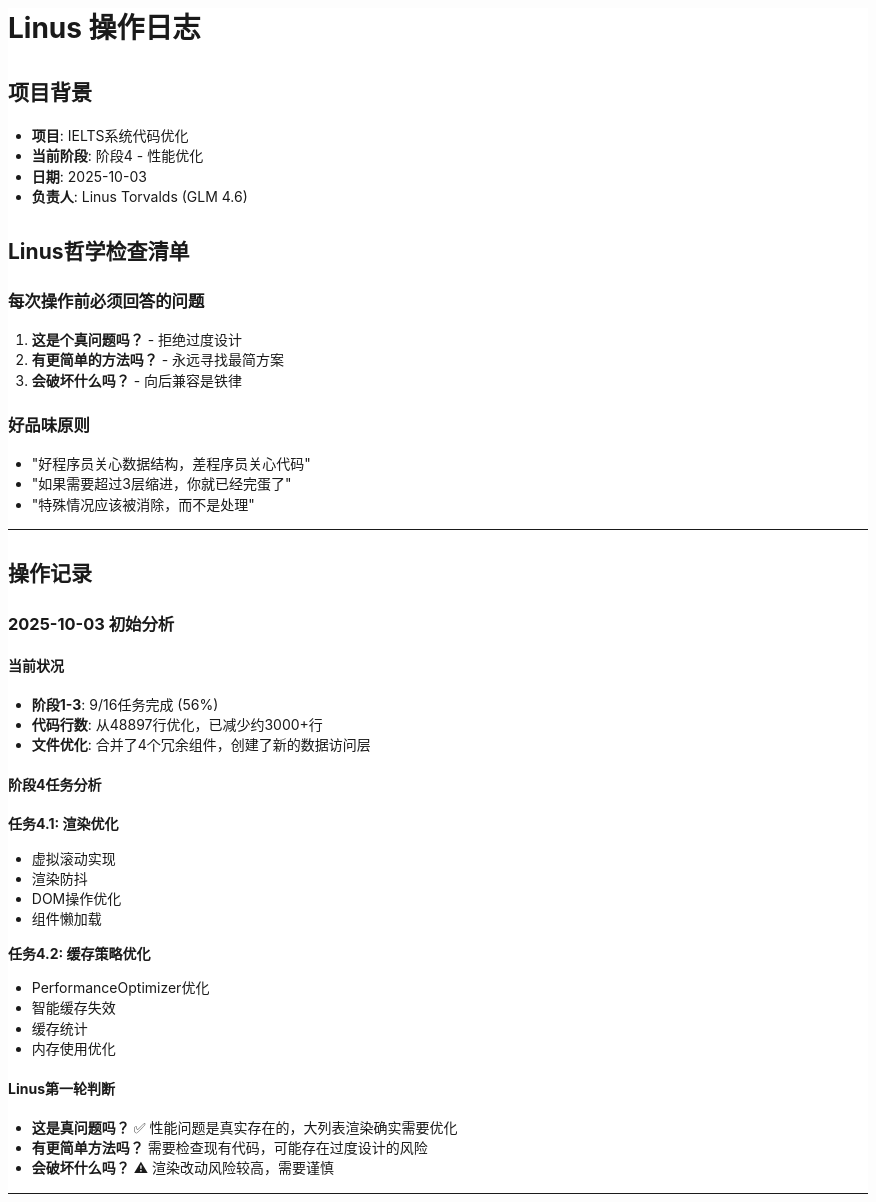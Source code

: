 # Linus 操作日志

## 项目背景
- **项目**: IELTS系统代码优化
- **当前阶段**: 阶段4 - 性能优化
- **日期**: 2025-10-03
- **负责人**: Linus Torvalds (GLM 4.6)

## Linus哲学检查清单

### 每次操作前必须回答的问题
1. **这是个真问题吗？** - 拒绝过度设计
2. **有更简单的方法吗？** - 永远寻找最简方案
3. **会破坏什么吗？** - 向后兼容是铁律

### 好品味原则
- "好程序员关心数据结构，差程序员关心代码"
- "如果需要超过3层缩进，你就已经完蛋了"
- "特殊情况应该被消除，而不是处理"

---

## 操作记录

### 2025-10-03 初始分析

#### 当前状况
- **阶段1-3**: 9/16任务完成 (56%)
- **代码行数**: 从48897行优化，已减少约3000+行
- **文件优化**: 合并了4个冗余组件，创建了新的数据访问层

#### 阶段4任务分析
**任务4.1: 渲染优化**
- 虚拟滚动实现
- 渲染防抖
- DOM操作优化
- 组件懒加载

**任务4.2: 缓存策略优化**
- PerformanceOptimizer优化
- 智能缓存失效
- 缓存统计
- 内存使用优化

#### Linus第一轮判断
- **这是真问题吗？** ✅ 性能问题是真实存在的，大列表渲染确实需要优化
- **有更简单方法吗？** 需要检查现有代码，可能存在过度设计的风险
- **会破坏什么吗？** ⚠️ 渲染改动风险较高，需要谨慎

---